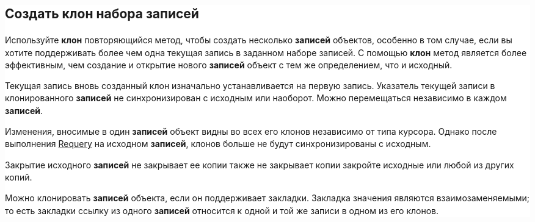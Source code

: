 ## <a name="creating-a-clone-of-a-recordset"></a>Создать клон набора записей  
 Используйте **клон** повторяющийся метод, чтобы создать несколько **записей** объектов, особенно в том случае, если вы хотите поддерживать более чем одна текущая запись в заданном наборе записей. С помощью **клон** метод является более эффективным, чем создание и открытие нового **записей** объект с тем же определением, что и исходный.  
  
 Текущая запись вновь созданный клон изначально устанавливается на первую запись. Указатель текущей записи в клонированного **записей** не синхронизирован с исходным или наоборот. Можно перемещаться независимо в каждом **записей**.  
  
 Изменения, вносимые в один **записей** объект видны во всех его клонов независимо от типа курсора. Однако после выполнения [Requery](../../../ado/reference/ado-api/requery-method.md) на исходном **записей**, клонов больше не будут синхронизированы с исходным.  
  
 Закрытие исходного **записей** не закрывает ее копии также не закрывает копии закройте исходные или любой из других копий.  
  
 Можно клонировать **записей** объекта, если он поддерживает закладки. Закладка значения являются взаимозаменяемыми; то есть закладки ссылку из одного **записей** относится к одной и той же записи в одном из его клонов.
